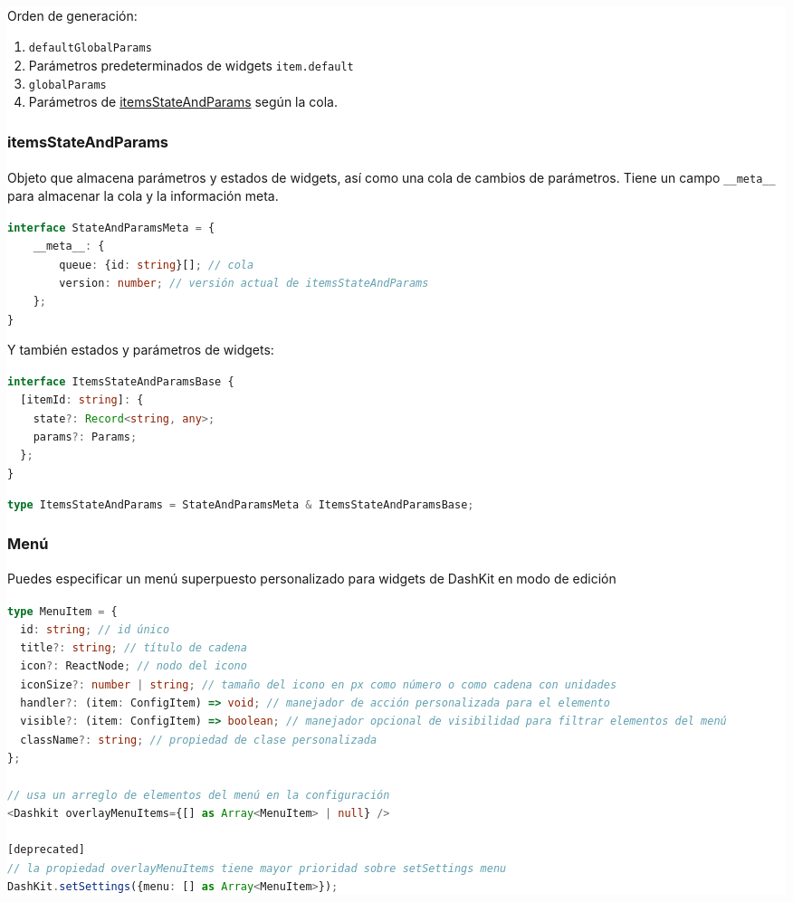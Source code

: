 Orden de generación:

1. `defaultGlobalParams`
2. Parámetros predeterminados de widgets `item.default`
3. `globalParams`
4. Parámetros de [itemsStateAndParams](#itemsStateAndParams) según la cola.

### itemsStateAndParams

Objeto que almacena parámetros y estados de widgets, así como una cola de cambios de parámetros.
Tiene un campo `__meta__` para almacenar la cola y la información meta.

```ts
interface StateAndParamsMeta = {
    __meta__: {
        queue: {id: string}[]; // cola
        version: number; // versión actual de itemsStateAndParams
    };
}
```

Y también estados y parámetros de widgets:

```ts
interface ItemsStateAndParamsBase {
  [itemId: string]: {
    state?: Record<string, any>;
    params?: Params;
  };
}
```

```ts
type ItemsStateAndParams = StateAndParamsMeta & ItemsStateAndParamsBase;
```

### Menú

Puedes especificar un menú superpuesto personalizado para widgets de DashKit en modo de edición

```ts
type MenuItem = {
  id: string; // id único
  title?: string; // título de cadena
  icon?: ReactNode; // nodo del icono
  iconSize?: number | string; // tamaño del icono en px como número o como cadena con unidades
  handler?: (item: ConfigItem) => void; // manejador de acción personalizada para el elemento
  visible?: (item: ConfigItem) => boolean; // manejador opcional de visibilidad para filtrar elementos del menú
  className?: string; // propiedad de clase personalizada
};

// usa un arreglo de elementos del menú en la configuración
<Dashkit overlayMenuItems={[] as Array<MenuItem> | null} />

[deprecated]
// la propiedad overlayMenuItems tiene mayor prioridad sobre setSettings menu
DashKit.setSettings({menu: [] as Array<MenuItem>});
```
